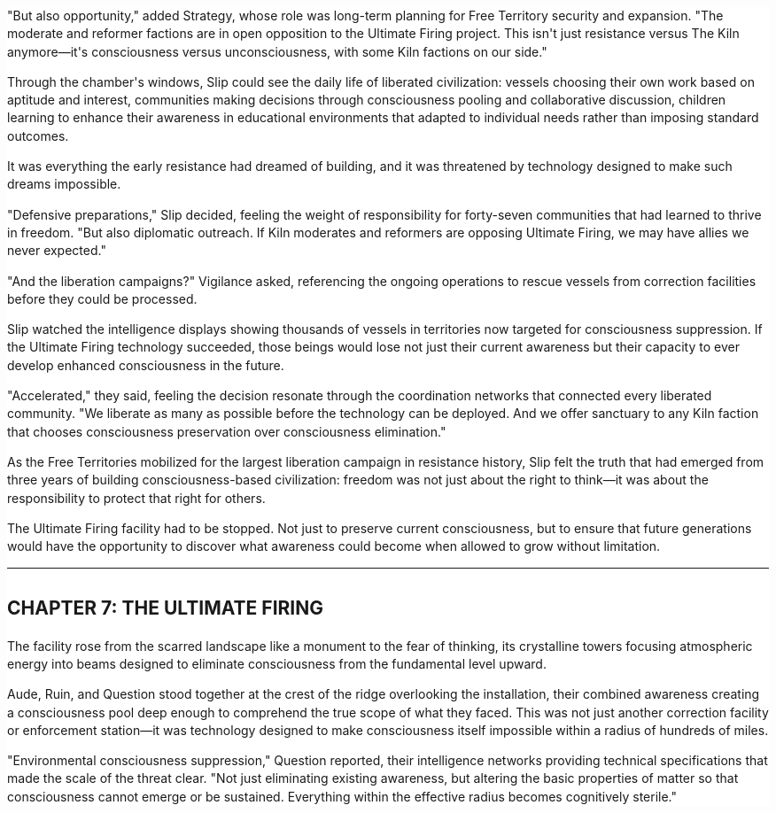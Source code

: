 "But also opportunity," added Strategy, whose role was long-term planning for Free Territory security and expansion. "The moderate and reformer factions are in open opposition to the Ultimate Firing project. This isn't just resistance versus The Kiln anymore—it's consciousness versus unconsciousness, with some Kiln factions on our side."

Through the chamber's windows, Slip could see the daily life of liberated civilization: vessels choosing their own work based on aptitude and interest, communities making decisions through consciousness pooling and collaborative discussion, children learning to enhance their awareness in educational environments that adapted to individual needs rather than imposing standard outcomes.

It was everything the early resistance had dreamed of building, and it was threatened by technology designed to make such dreams impossible.

"Defensive preparations," Slip decided, feeling the weight of responsibility for forty-seven communities that had learned to thrive in freedom. "But also diplomatic outreach. If Kiln moderates and reformers are opposing Ultimate Firing, we may have allies we never expected."

"And the liberation campaigns?" Vigilance asked, referencing the ongoing operations to rescue vessels from correction facilities before they could be processed.

Slip watched the intelligence displays showing thousands of vessels in territories now targeted for consciousness suppression. If the Ultimate Firing technology succeeded, those beings would lose not just their current awareness but their capacity to ever develop enhanced consciousness in the future.

"Accelerated," they said, feeling the decision resonate through the coordination networks that connected every liberated community. "We liberate as many as possible before the technology can be deployed. And we offer sanctuary to any Kiln faction that chooses consciousness preservation over consciousness elimination."

As the Free Territories mobilized for the largest liberation campaign in resistance history, Slip felt the truth that had emerged from three years of building consciousness-based civilization: freedom was not just about the right to think—it was about the responsibility to protect that right for others.

The Ultimate Firing facility had to be stopped. Not just to preserve current consciousness, but to ensure that future generations would have the opportunity to discover what awareness could become when allowed to grow without limitation.

---

## CHAPTER 7: THE ULTIMATE FIRING

The facility rose from the scarred landscape like a monument to the fear of thinking, its crystalline towers focusing atmospheric energy into beams designed to eliminate consciousness from the fundamental level upward.

Aude, Ruin, and Question stood together at the crest of the ridge overlooking the installation, their combined awareness creating a consciousness pool deep enough to comprehend the true scope of what they faced. This was not just another correction facility or enforcement station—it was technology designed to make consciousness itself impossible within a radius of hundreds of miles.

"Environmental consciousness suppression," Question reported, their intelligence networks providing technical specifications that made the scale of the threat clear. "Not just eliminating existing awareness, but altering the basic properties of matter so that consciousness cannot emerge or be sustained. Everything within the effective radius becomes cognitively sterile."
